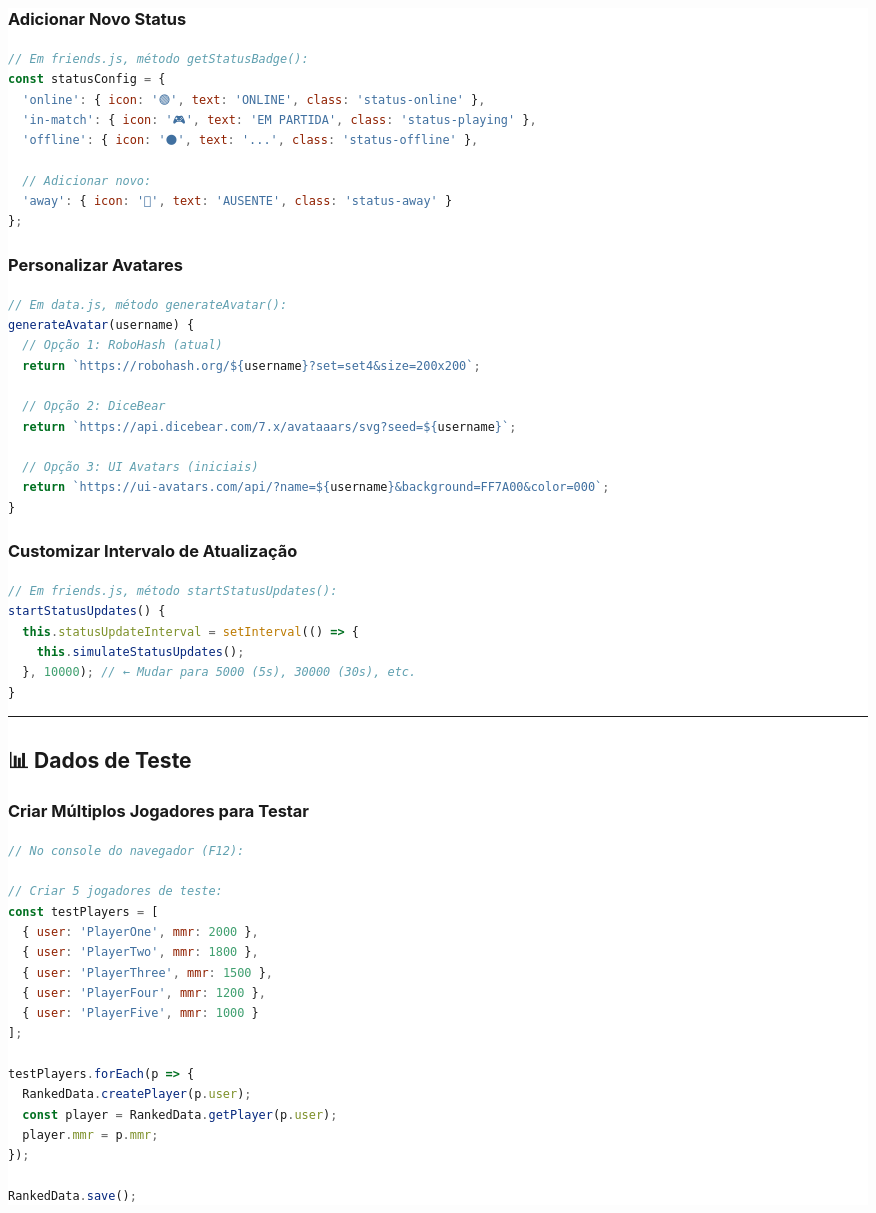 ### Adicionar Novo Status
```javascript
// Em friends.js, método getStatusBadge():
const statusConfig = {
  'online': { icon: '🟢', text: 'ONLINE', class: 'status-online' },
  'in-match': { icon: '🎮', text: 'EM PARTIDA', class: 'status-playing' },
  'offline': { icon: '⚫', text: '...', class: 'status-offline' },
  
  // Adicionar novo:
  'away': { icon: '🌙', text: 'AUSENTE', class: 'status-away' }
};
```

### Personalizar Avatares
```javascript
// Em data.js, método generateAvatar():
generateAvatar(username) {
  // Opção 1: RoboHash (atual)
  return `https://robohash.org/${username}?set=set4&size=200x200`;
  
  // Opção 2: DiceBear
  return `https://api.dicebear.com/7.x/avataaars/svg?seed=${username}`;
  
  // Opção 3: UI Avatars (iniciais)
  return `https://ui-avatars.com/api/?name=${username}&background=FF7A00&color=000`;
}
```

### Customizar Intervalo de Atualização
```javascript
// Em friends.js, método startStatusUpdates():
startStatusUpdates() {
  this.statusUpdateInterval = setInterval(() => {
    this.simulateStatusUpdates();
  }, 10000); // ← Mudar para 5000 (5s), 30000 (30s), etc.
}
```

---

## 📊 Dados de Teste

### Criar Múltiplos Jogadores para Testar
```javascript
// No console do navegador (F12):

// Criar 5 jogadores de teste:
const testPlayers = [
  { user: 'PlayerOne', mmr: 2000 },
  { user: 'PlayerTwo', mmr: 1800 },
  { user: 'PlayerThree', mmr: 1500 },
  { user: 'PlayerFour', mmr: 1200 },
  { user: 'PlayerFive', mmr: 1000 }
];

testPlayers.forEach(p => {
  RankedData.createPlayer(p.user);
  const player = RankedData.getPlayer(p.user);
  player.mmr = p.mmr;
});

RankedData.save();
```
